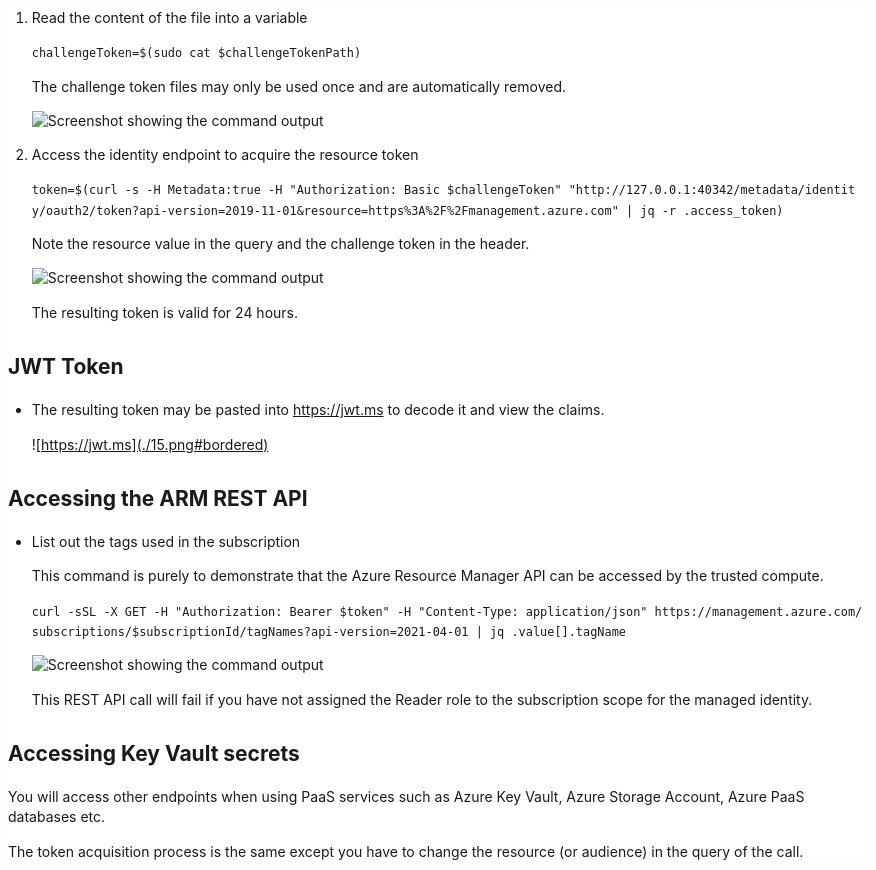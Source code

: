 
1. Read the content of the file into a variable

    ```shell
    challengeToken=$(sudo cat $challengeTokenPath)
    ```

    The challenge token files may only be used once and are automatically removed.

    ![Screenshot showing the command output](./13.png)

1. Access the identity endpoint to acquire the resource token

    ```shell
    token=$(curl -s -H Metadata:true -H "Authorization: Basic $challengeToken" "http://127.0.0.1:40342/metadata/identity/oauth2/token?api-version=2019-11-01&resource=https%3A%2F%2Fmanagement.azure.com" | jq -r .access_token)
    ```

    Note the resource value in the query and the challenge token in the header.

    ![Screenshot showing the command output](./14.png)

    The resulting token is valid for 24 hours.

## JWT Token

* The resulting token may be pasted into <https://jwt.ms> to decode it and view the claims.

  ![https://jwt.ms](./15.png#bordered)

## Accessing the ARM REST API

* List out the tags used in the subscription

    This command is purely to demonstrate that the Azure Resource Manager API can be accessed by the trusted compute.

    ```shell
    curl -sSL -X GET -H "Authorization: Bearer $token" -H "Content-Type: application/json" https://management.azure.com/subscriptions/$subscriptionId/tagNames?api-version=2021-04-01 | jq .value[].tagName
    ```

    ![Screenshot showing the command output](./16.png)


    This REST API call will fail if you have not assigned the Reader role to the subscription scope for the managed identity.

## Accessing Key Vault secrets

You will access other endpoints when using PaaS services such as Azure Key Vault, Azure Storage Account, Azure PaaS databases etc.

The token acquisition process is the same except you have to change the resource (or audience) in the query of the call.
